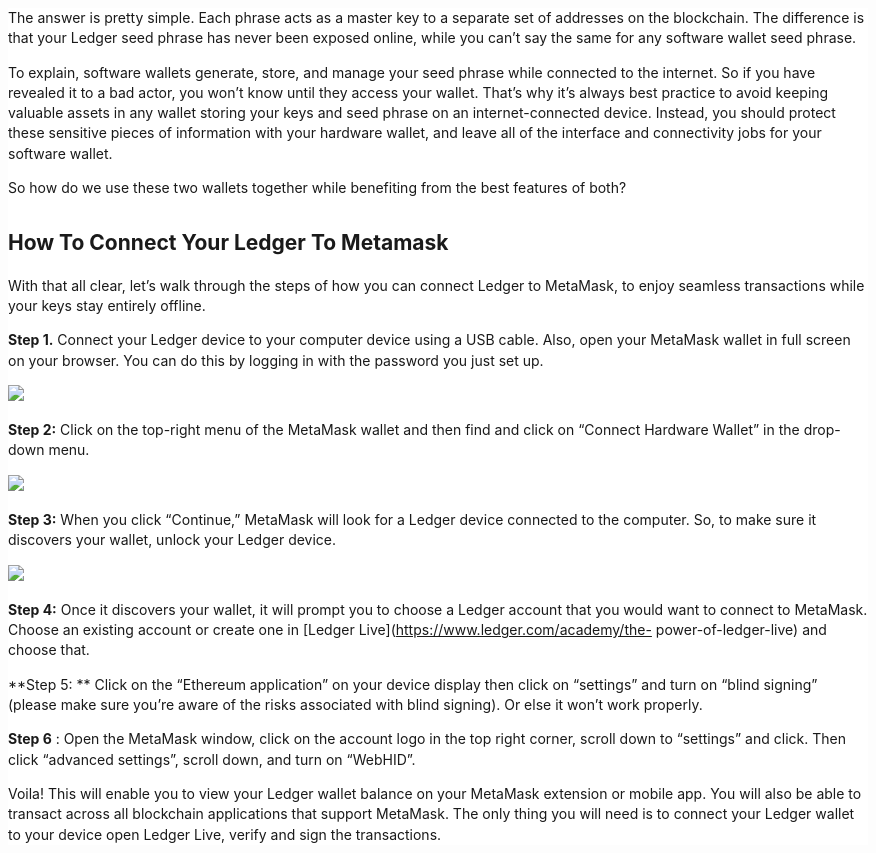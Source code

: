 The answer is pretty simple. Each phrase acts as a master key to a separate
set of addresses on the blockchain. The difference is that your Ledger seed
phrase has never been exposed online, while you can’t say the same for any
software wallet seed phrase.

To explain, software wallets generate, store, and manage your seed phrase
while connected to the internet. So if you have revealed it to a bad actor,
you won’t know until they access your wallet. That’s why it’s always best
practice to avoid keeping valuable assets in any wallet storing your keys and
seed phrase on an internet-connected device. Instead, you should protect these
sensitive pieces of information with your hardware wallet, and leave all of
the interface and connectivity jobs for your software wallet.

So how do we use these two wallets together while benefiting from the best
features of both?

## How To Connect Your Ledger To Metamask

With that all clear, let’s walk through the steps of how you can connect
Ledger to MetaMask, to enjoy seamless transactions while your keys stay
entirely offline.

**Step 1.** Connect your Ledger device to your computer device using a USB
cable. Also, open your MetaMask wallet in full screen on your browser. You can
do this by logging in with the password you just set up.

![](https://www.ledger.com/wp-content/uploads/2021/06/pasted-image-0.png)

**Step 2:** Click on the top-right menu of the MetaMask wallet and then find
and click on “Connect Hardware Wallet” in the drop-down menu.

![](https://www.ledger.com/wp-content/uploads/2021/06/unnamed.png)

**Step 3:** When you click “Continue,” MetaMask will look for a Ledger device
connected to the computer. So, to make sure it discovers your wallet, unlock
your Ledger device.

![](https://www.ledger.com/wp-content/uploads/2021/06/pasted-image-0-1.png)

**Step 4:** Once it discovers your wallet, it will prompt you to choose a
Ledger account that you would want to connect to MetaMask. Choose an existing
account or create one in [Ledger Live](https://www.ledger.com/academy/the-
power-of-ledger-live) and choose that.

**Step 5:  ** Click on the “Ethereum application” on your device display then
click on “settings” and turn on “blind signing” (please make sure you’re aware
of the risks associated with blind signing). Or else it won’t work properly.

**Step 6** : Open the MetaMask window, click on the account logo in the top
right corner, scroll down to “settings” and click. Then click “advanced
settings”, scroll down, and turn on “WebHID”.

Voila! This will enable you to view your Ledger wallet balance on your
MetaMask extension or mobile app. You will also be able to transact across all
blockchain applications that support MetaMask. The only thing you will need is
to connect your Ledger wallet to your device open Ledger Live, verify and sign
the transactions.
